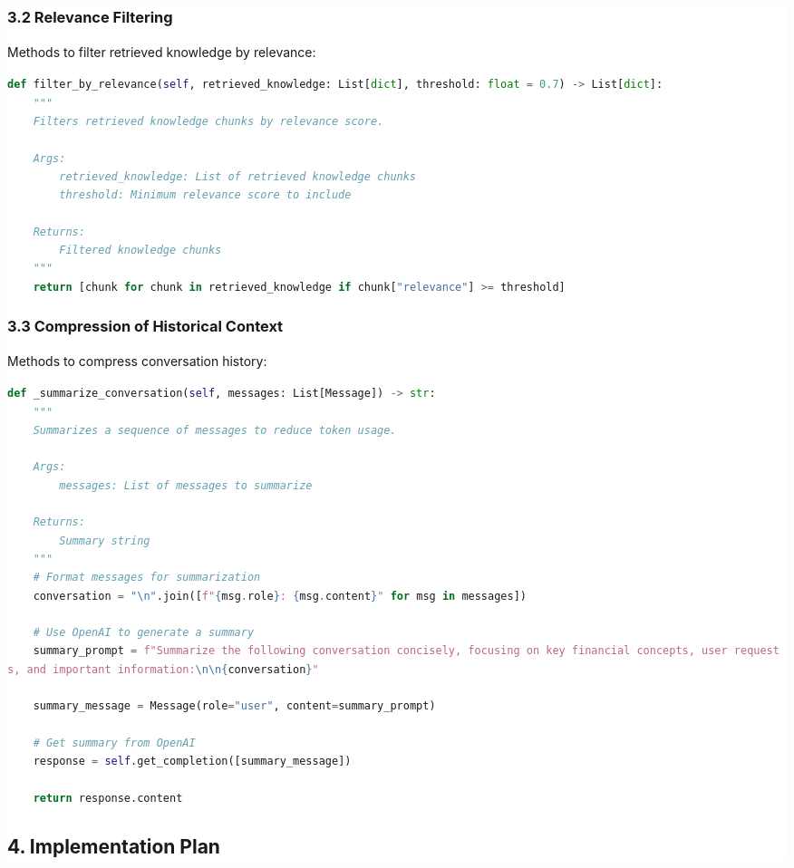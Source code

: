 ### 3.2 Relevance Filtering

Methods to filter retrieved knowledge by relevance:

```python
def filter_by_relevance(self, retrieved_knowledge: List[dict], threshold: float = 0.7) -> List[dict]:
    """
    Filters retrieved knowledge chunks by relevance score.
    
    Args:
        retrieved_knowledge: List of retrieved knowledge chunks
        threshold: Minimum relevance score to include
        
    Returns:
        Filtered knowledge chunks
    """
    return [chunk for chunk in retrieved_knowledge if chunk["relevance"] >= threshold]
```

### 3.3 Compression of Historical Context

Methods to compress conversation history:

```python
def _summarize_conversation(self, messages: List[Message]) -> str:
    """
    Summarizes a sequence of messages to reduce token usage.
    
    Args:
        messages: List of messages to summarize
        
    Returns:
        Summary string
    """
    # Format messages for summarization
    conversation = "\n".join([f"{msg.role}: {msg.content}" for msg in messages])
    
    # Use OpenAI to generate a summary
    summary_prompt = f"Summarize the following conversation concisely, focusing on key financial concepts, user requests, and important information:\n\n{conversation}"
    
    summary_message = Message(role="user", content=summary_prompt)
    
    # Get summary from OpenAI
    response = self.get_completion([summary_message])
    
    return response.content
```

## 4. Implementation Plan

